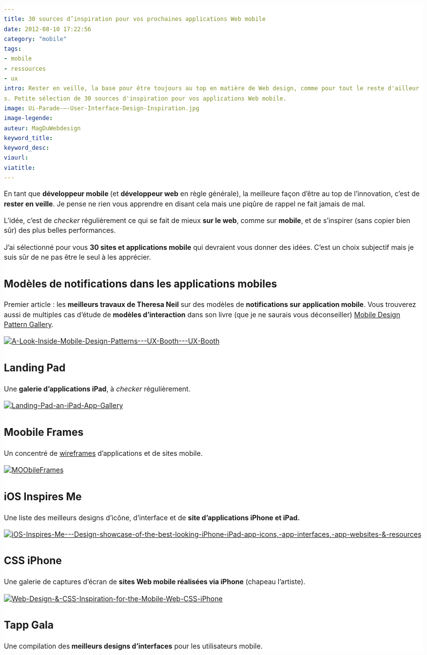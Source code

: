```yaml
---
title: 30 sources d’inspiration pour vos prochaines applications Web mobile
date: 2012-08-10 17:22:56
category: "mobile"
tags:
- mobile
- ressources
- ux
intro: Rester en veille, la base pour être toujours au top en matière de Web design, comme pour tout le reste d'ailleurs. Petite sélection de 30 sources d'inspiration pour vos applications Web mobile.
image: Ui-Parade-–-User-Interface-Design-Inspiration.jpg
image-legende:
auteur: MagDuWebdesign
keyword_title:
keyword_desc:
viaurl:
viatitle:
---
```


<p>En tant que <strong>développeur mobile </strong>(et <strong>développeur web</strong> en règle générale), la meilleure façon d’être au top de l’innovation, c’est de <strong>rester en veille</strong>.&nbsp;Je pense ne rien vous apprendre en disant cela mais une piqûre de rappel ne fait jamais de mal.</p>
<p>L’idée, c’est de <em>checker</em> régulièrement ce qui se fait de mieux <strong>sur le web</strong>, comme sur <strong>mobile</strong>, et de s’inspirer (sans copier bien sûr) des plus belles performances.</p>
<p>J’ai sélectionné pour vous <strong>30 sites et applications mobile</strong>&nbsp;qui devraient vous donner des idées. C’est un choix subjectif mais je suis sûr de ne pas être le seul à les apprécier.</p>
<h2>Modèles de notifications dans les applications mobiles</h2>
<p>Premier article&nbsp;: les <strong>meilleurs travaux de Theresa Neil</strong> sur des modèles de <strong>notifications sur</strong> <strong>application mobile</strong>. Vous trouverez aussi de multiples cas d’étude de <strong>modèles d’interaction</strong> dans son livre (que je ne saurais vous déconseiller) <a title="Modèle Design Pattern Gallery, Theresa Neil" href="http://www.amazon.com/Mobile-Design-Pattern-Gallery-ebook/dp/B007IJW2RA/ref=sr_1_1?s=books&amp;ie=UTF8&amp;qid=1344703170&amp;sr=1-1&amp;keywords=Mobile+Design+Pattern+Gallery%3A+UI+Patterns+for+Mobile+Applications" target="_blank">Mobile Design Pattern Gallery</a>.</p>
<p><a title="Modèles de notifications dans les applications mobiles" href="http://www.uxbooth.com/blog/mobile-design-patters/" rel="attachment wp-att-398" target="_blank"><img class="alignnone size-full wp-image-398" src="https://s3-eu-west-1.amazonaws.com/mdw-images/large/A-Look-Inside-Mobile-Design-Patterns-UX-Booth-UX-Booth1.jpg" alt="A-Look-Inside-Mobile-Design-Patterns---UX-Booth---UX-Booth" width="555" height="265"></a></p>
<h2>Landing Pad</h2>
<p>Une <strong>galerie d’applications iPad</strong>, à <em>checker</em> régulièrement.</p>
<p><a title="Landing Pad" href="http://landingpad.org/" rel="attachment wp-att-399" target="_blank"><img class="alignnone size-full wp-image-399" src="https://s3-eu-west-1.amazonaws.com/mdw-images/large/Landing-Pad-â€”-an-iPad-App-Gallery.jpg" alt="Landing-Pad-an-iPad-App-Gallery" width="555" height="258"></a></p>
<h2>Moobile Frames</h2>
<p>Un concentré de <a title="Wireframes codés, l’HTML au service de l’expérience utilisateur – 1/3" href="http://magazineduwebdesign.com/wireframes-codes-lhtml-au-service-de-lexperience-utilisateur-13">wireframes</a> d’applications&nbsp;et de sites mobile.</p>
<p><a title="Moobile Frames" href="http://moobileframes.tumblr.com/" rel="attachment wp-att-400" target="_blank"><img class="alignnone size-full wp-image-400" src="https://s3-eu-west-1.amazonaws.com/mdw-images/large/MOObileFrames.jpg" alt="MOObileFrames" width="555" height="265"></a></p>
<h2>iOS Inspires Me</h2>
<p>Une liste des meilleurs designs d’icône, d’interface et de <strong>site d’applications iPhone et iPad.</strong></p>
<p><a title="iOS Inspires Me" href="http://www.iosinspires.me/" rel="attachment wp-att-403" target="_blank"><img class="alignnone size-full wp-image-403" src="https://s3-eu-west-1.amazonaws.com/mdw-images/large/iOS-Inspires-Me-Design-showcase-of-the-best-looking-iPhone-iPad-app-icons-app-interfaces-app-websites-resources.jpg" alt="iOS-Inspires-Me---Design-showcase-of-the-best-looking-iPhone-iPad-app-icons,-app-interfaces,-app-websites-&amp;-resources" width="555" height="261"></a></p>
<h2>CSS iPhone</h2>
<p>Une galerie de captures d’écran de <strong>sites Web mobile réalisées via iPhone</strong> (chapeau l’artiste).</p>
<p><a title="CSS iPhone" href="http://cssiphone.com/" rel="attachment wp-att-404" target="_blank"><img class="alignnone size-full wp-image-404" src="https://s3-eu-west-1.amazonaws.com/mdw-images/large/Web-Design-CSS-Inspiration-for-the-Mobile-Web-â€”-CSS-iPhone.jpg" alt="Web-Design-&amp;-CSS-Inspiration-for-the-Mobile-Web-CSS-iPhone" width="555" height="265"></a></p>
<h2>Tapp Gala</h2>
<p>Une compilation des<strong> meilleurs designs d’interfaces</strong>&nbsp;pour les utilisateurs mobile.</p>